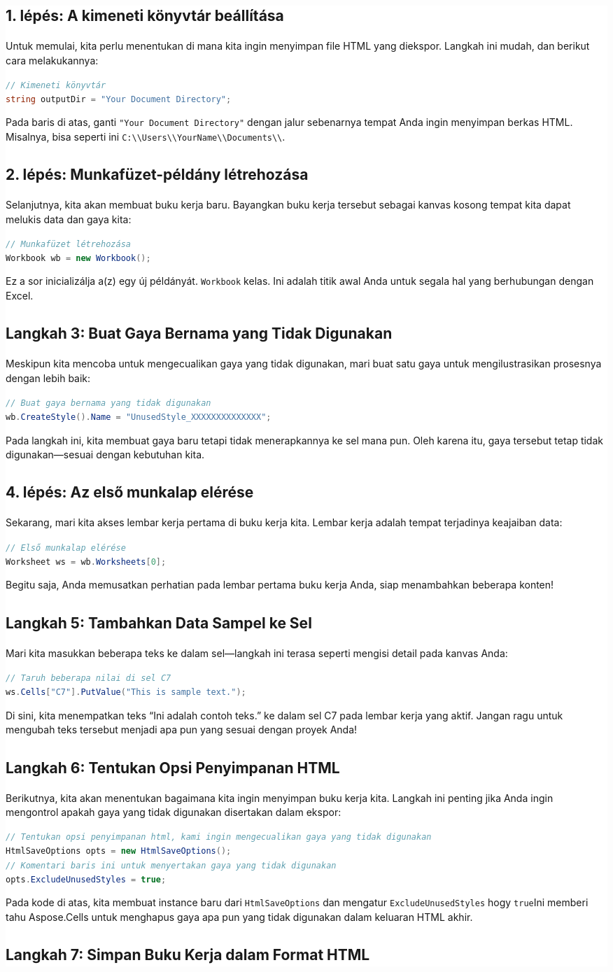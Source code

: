 ## 1. lépés: A kimeneti könyvtár beállítása
Untuk memulai, kita perlu menentukan di mana kita ingin menyimpan file HTML yang diekspor. Langkah ini mudah, dan berikut cara melakukannya:
```csharp
// Kimeneti könyvtár
string outputDir = "Your Document Directory";
```
Pada baris di atas, ganti `"Your Document Directory"` dengan jalur sebenarnya tempat Anda ingin menyimpan berkas HTML. Misalnya, bisa seperti ini `C:\\Users\\YourName\\Documents\\`.
## 2. lépés: Munkafüzet-példány létrehozása
Selanjutnya, kita akan membuat buku kerja baru. Bayangkan buku kerja tersebut sebagai kanvas kosong tempat kita dapat melukis data dan gaya kita:
```csharp
// Munkafüzet létrehozása
Workbook wb = new Workbook();
```
Ez a sor inicializálja a(z) egy új példányát. `Workbook` kelas. Ini adalah titik awal Anda untuk segala hal yang berhubungan dengan Excel.
## Langkah 3: Buat Gaya Bernama yang Tidak Digunakan
Meskipun kita mencoba untuk mengecualikan gaya yang tidak digunakan, mari buat satu gaya untuk mengilustrasikan prosesnya dengan lebih baik:
```csharp
// Buat gaya bernama yang tidak digunakan
wb.CreateStyle().Name = "UnusedStyle_XXXXXXXXXXXXXX";
```
Pada langkah ini, kita membuat gaya baru tetapi tidak menerapkannya ke sel mana pun. Oleh karena itu, gaya tersebut tetap tidak digunakan—sesuai dengan kebutuhan kita.
## 4. lépés: Az első munkalap elérése
Sekarang, mari kita akses lembar kerja pertama di buku kerja kita. Lembar kerja adalah tempat terjadinya keajaiban data:
```csharp
// Első munkalap elérése
Worksheet ws = wb.Worksheets[0];
```
Begitu saja, Anda memusatkan perhatian pada lembar pertama buku kerja Anda, siap menambahkan beberapa konten!
## Langkah 5: Tambahkan Data Sampel ke Sel
Mari kita masukkan beberapa teks ke dalam sel—langkah ini terasa seperti mengisi detail pada kanvas Anda:
```csharp
// Taruh beberapa nilai di sel C7
ws.Cells["C7"].PutValue("This is sample text.");
```
Di sini, kita menempatkan teks “Ini adalah contoh teks.” ke dalam sel C7 pada lembar kerja yang aktif. Jangan ragu untuk mengubah teks tersebut menjadi apa pun yang sesuai dengan proyek Anda!
## Langkah 6: Tentukan Opsi Penyimpanan HTML
Berikutnya, kita akan menentukan bagaimana kita ingin menyimpan buku kerja kita. Langkah ini penting jika Anda ingin mengontrol apakah gaya yang tidak digunakan disertakan dalam ekspor:
```csharp
// Tentukan opsi penyimpanan html, kami ingin mengecualikan gaya yang tidak digunakan
HtmlSaveOptions opts = new HtmlSaveOptions();
// Komentari baris ini untuk menyertakan gaya yang tidak digunakan
opts.ExcludeUnusedStyles = true;
```
Pada kode di atas, kita membuat instance baru dari `HtmlSaveOptions` dan mengatur `ExcludeUnusedStyles` hogy `true`Ini memberi tahu Aspose.Cells untuk menghapus gaya apa pun yang tidak digunakan dalam keluaran HTML akhir.
## Langkah 7: Simpan Buku Kerja dalam Format HTML
